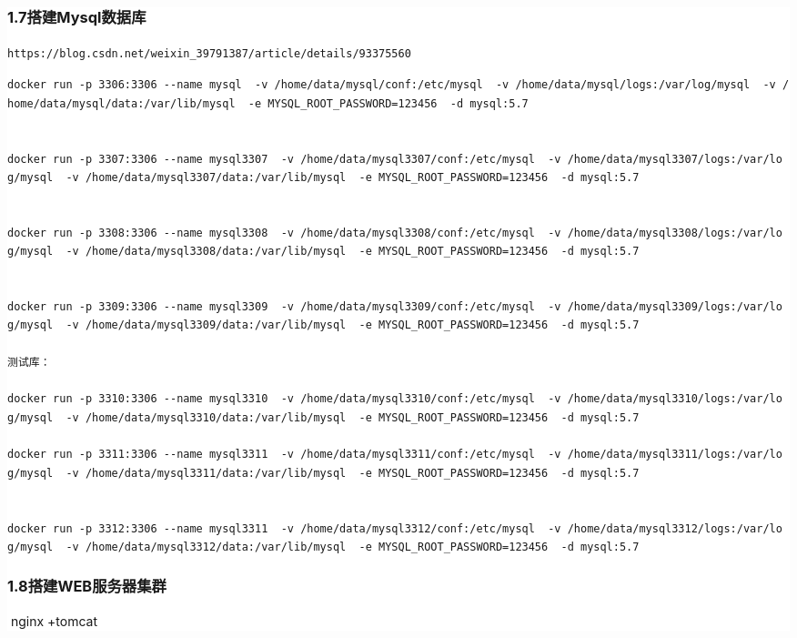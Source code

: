 



### 1.7搭建Mysql数据库

```
https://blog.csdn.net/weixin_39791387/article/details/93375560
```



```
docker run -p 3306:3306 --name mysql  -v /home/data/mysql/conf:/etc/mysql  -v /home/data/mysql/logs:/var/log/mysql  -v /home/data/mysql/data:/var/lib/mysql  -e MYSQL_ROOT_PASSWORD=123456  -d mysql:5.7


docker run -p 3307:3306 --name mysql3307  -v /home/data/mysql3307/conf:/etc/mysql  -v /home/data/mysql3307/logs:/var/log/mysql  -v /home/data/mysql3307/data:/var/lib/mysql  -e MYSQL_ROOT_PASSWORD=123456  -d mysql:5.7


docker run -p 3308:3306 --name mysql3308  -v /home/data/mysql3308/conf:/etc/mysql  -v /home/data/mysql3308/logs:/var/log/mysql  -v /home/data/mysql3308/data:/var/lib/mysql  -e MYSQL_ROOT_PASSWORD=123456  -d mysql:5.7


docker run -p 3309:3306 --name mysql3309  -v /home/data/mysql3309/conf:/etc/mysql  -v /home/data/mysql3309/logs:/var/log/mysql  -v /home/data/mysql3309/data:/var/lib/mysql  -e MYSQL_ROOT_PASSWORD=123456  -d mysql:5.7

测试库：

docker run -p 3310:3306 --name mysql3310  -v /home/data/mysql3310/conf:/etc/mysql  -v /home/data/mysql3310/logs:/var/log/mysql  -v /home/data/mysql3310/data:/var/lib/mysql  -e MYSQL_ROOT_PASSWORD=123456  -d mysql:5.7

docker run -p 3311:3306 --name mysql3311  -v /home/data/mysql3311/conf:/etc/mysql  -v /home/data/mysql3311/logs:/var/log/mysql  -v /home/data/mysql3311/data:/var/lib/mysql  -e MYSQL_ROOT_PASSWORD=123456  -d mysql:5.7


docker run -p 3312:3306 --name mysql3311  -v /home/data/mysql3312/conf:/etc/mysql  -v /home/data/mysql3312/logs:/var/log/mysql  -v /home/data/mysql3312/data:/var/lib/mysql  -e MYSQL_ROOT_PASSWORD=123456  -d mysql:5.7

```



### 1.8搭建WEB服务器集群

​    nginx +tomcat   


